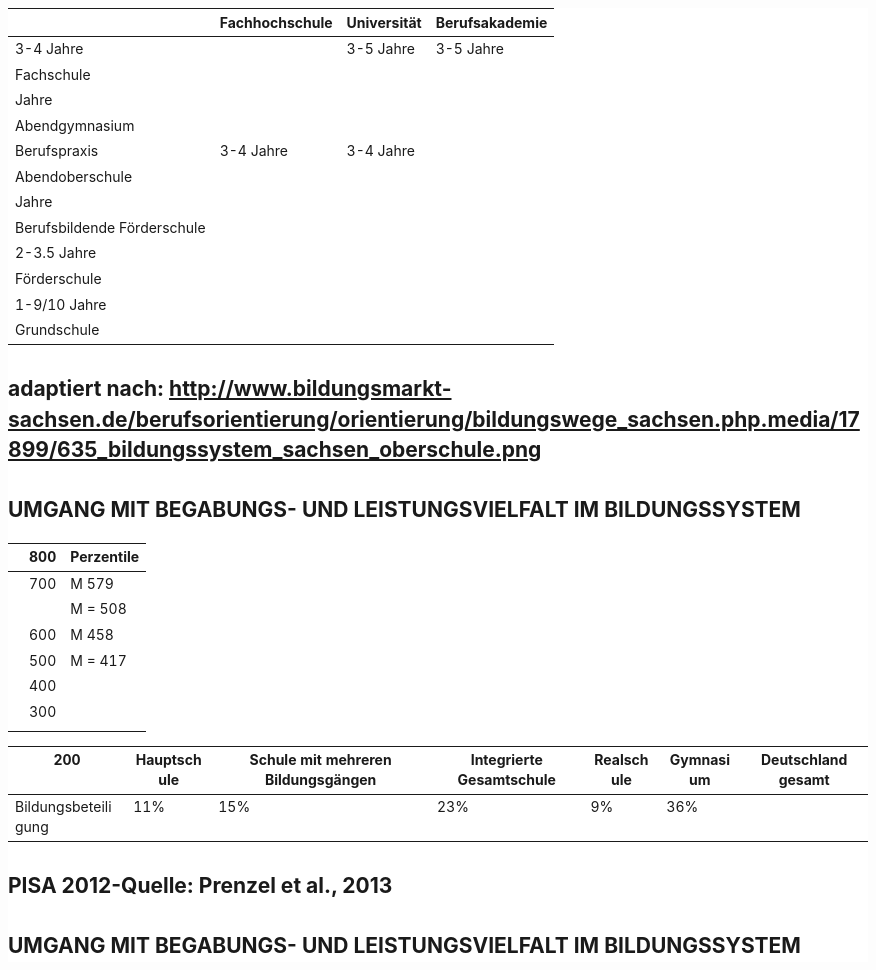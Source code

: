 
| |Fachhochschule|Universität|Berufsakademie|
|---|---|---|---|
|3-4 Jahre| |3-5 Jahre|3-5 Jahre|
|Fachschule| | | |
|Jahre| | | |
|Abendgymnasium| | | |
|Berufspraxis|3-4 Jahre|3-4 Jahre| |
|Abendoberschule| | | |
|Jahre| | | |
|Berufsbildende Förderschule| | | |
|2-3.5 Jahre| | | |
|Förderschule| | | |
|1-9/10 Jahre| | | |
|Grundschule| | | |

adaptiert nach: http://www.bildungsmarkt-sachsen.de/berufsorientierung/orientierung/bildungswege_sachsen.php.media/17899/635_bildungssystem_sachsen_oberschule.png
---
## UMGANG MIT BEGABUNGS- UND LEISTUNGSVIELFALT IM BILDUNGSSYSTEM

| |800|Perzentile|
|---|---|---|
| |700|M 579|95%|
| | |M = 508|90%|
| |600|M 458|M = 477|M = 509|
| |500|M = 417|75%|
| |400| |25%|
| |300| |10%|
| | | |5%|

|200|Hauptschule|Schule mit mehreren Bildungsgängen|Integrierte Gesamtschule|Realschule|Gymnasium|Deutschland gesamt|
|---|---|---|---|---|---|---|
|Bildungsbeteiligung|11%|15%|23%|9%|36%| |

PISA 2012-Quelle: Prenzel et al., 2013
---
## UMGANG MIT BEGABUNGS- UND LEISTUNGSVIELFALT IM BILDUNGSSYSTEM
